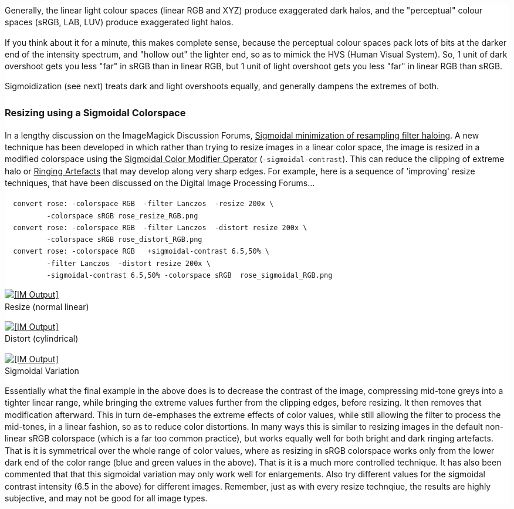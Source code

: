 Generally, the linear light colour spaces (linear RGB and XYZ) produce exaggerated dark halos, and the "perceptual" colour spaces (sRGB, LAB, LUV) produce exaggerated light halos.
  
If you think about it for a minute, this makes complete sense, because the perceptual colour spaces pack lots of bits at the darker end of the intensity spectrum, and "hollow out" the lighter end, so as to mimick the HVS (Human Visual System). So, 1 unit of dark overshoot gets you less "far" in sRGB than in linear RGB, but 1 unit of light overshoot gets you less "far" in linear RGB than sRGB.
  
Sigmoidization (see next) treats dark and light overshoots equally, and generally dampens the extremes of both.
  
### Resizing using a Sigmoidal Colorspace

In a lengthy discussion on the ImageMagick Discussion Forums, [Sigmoidal minimization of resampling filter haloing](../forum_link.cgi?f=22&t=21415). A new technique has been developed in which rather than trying to resize images in a linear color space, the image is resized in a modified colorspace using the [Sigmoidal Color Modifier Operator](../color_mods/#sigmoidal) (`-sigmoidal-contrast`). This can reduce the clipping of extreme halo or [Ringing Artefacts](../filter/#ringing) that may develop along very sharp edges.
For example, here is a sequence of 'improving' resize techniques, that have been discussed on the Digital Image Processing Forums...
  
      convert rose: -colorspace RGB  -filter Lanczos  -resize 200x \
              -colorspace sRGB rose_resize_RGB.png
      convert rose: -colorspace RGB  -filter Lanczos  -distort resize 200x \
              -colorspace sRGB rose_distort_RGB.png
      convert rose: -colorspace RGB   +sigmoidal-contrast 6.5,50% \
              -filter Lanczos  -distort resize 200x \
              -sigmoidal-contrast 6.5,50% -colorspace sRGB  rose_sigmoidal_RGB.png

  
[![\[IM Output\]](rose_resize_RGB.png)](rose_resize_RGB.png)  
Resize (normal linear)
  
[![\[IM Output\]](rose_distort_RGB.png)](rose_distort_RGB.png)  
Distort (cylindrical)
  
[![\[IM Output\]](rose_sigmoidal_RGB.png)](rose_sigmoidal_RGB.png)  
Sigmoidal Variation

Essentially what the final example in the above does is to decrease the contrast of the image, compressing mid-tone greys into a tighter linear range, while bringing the extreme values further from the clipping edges, before resizing. It then removes that modification afterward. This in turn de-emphases the extreme effects of color values, while still allowing the filter to process the mid-tones, in a linear fashion, so as to reduce color distortions.
In many ways this is similar to resizing images in the default non-linear sRGB colorspace (which is a far too common practice), but works equally well for both bright and dark ringing artefacts. That is it is symmetrical over the whole range of color values, where as resizing in sRGB colorspace works only from the lower dark end of the color range (blue and green values in the above). That is it is a much more controlled technique.
It has also been commented that that this sigmoidal variation may only work well for enlargements. Also try different values for the sigmoidal contrast intensity (6.5 in the above) for different images.
Remember, just as with every resize technqiue, the results are highly subjective, and may not be good for all image types.
  